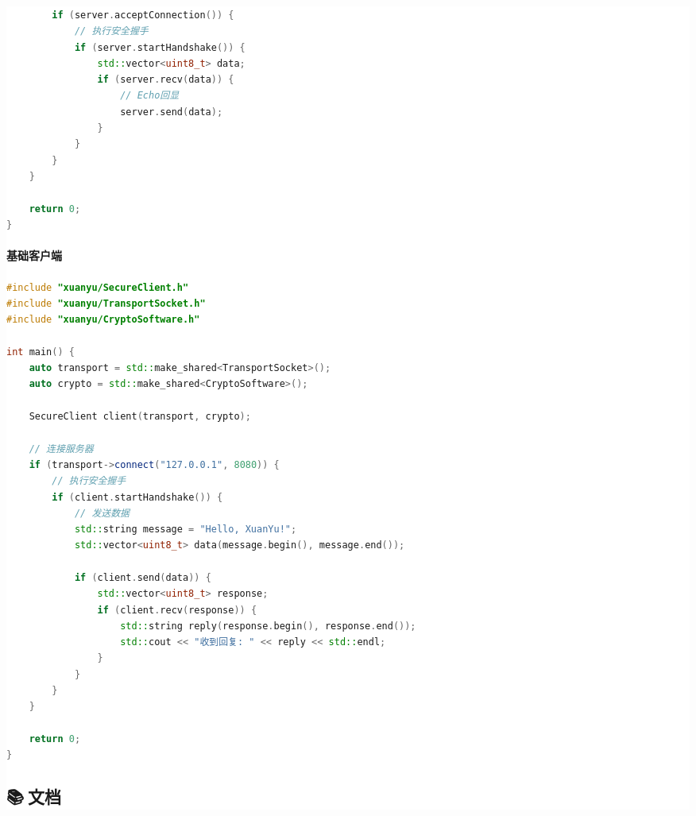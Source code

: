 ```cpp
        if (server.acceptConnection()) {
            // 执行安全握手
            if (server.startHandshake()) {
                std::vector<uint8_t> data;
                if (server.recv(data)) {
                    // Echo回显
                    server.send(data);
                }
            }
        }
    }
    
    return 0;
}
```

#### 基础客户端

```cpp
#include "xuanyu/SecureClient.h"
#include "xuanyu/TransportSocket.h"
#include "xuanyu/CryptoSoftware.h"

int main() {
    auto transport = std::make_shared<TransportSocket>();
    auto crypto = std::make_shared<CryptoSoftware>();
    
    SecureClient client(transport, crypto);
    
    // 连接服务器
    if (transport->connect("127.0.0.1", 8080)) {
        // 执行安全握手
        if (client.startHandshake()) {
            // 发送数据
            std::string message = "Hello, XuanYu!";
            std::vector<uint8_t> data(message.begin(), message.end());
            
            if (client.send(data)) {
                std::vector<uint8_t> response;
                if (client.recv(response)) {
                    std::string reply(response.begin(), response.end());
                    std::cout << "收到回复: " << reply << std::endl;
                }
            }
        }
    }
    
    return 0;
}
```

## 📚 文档
